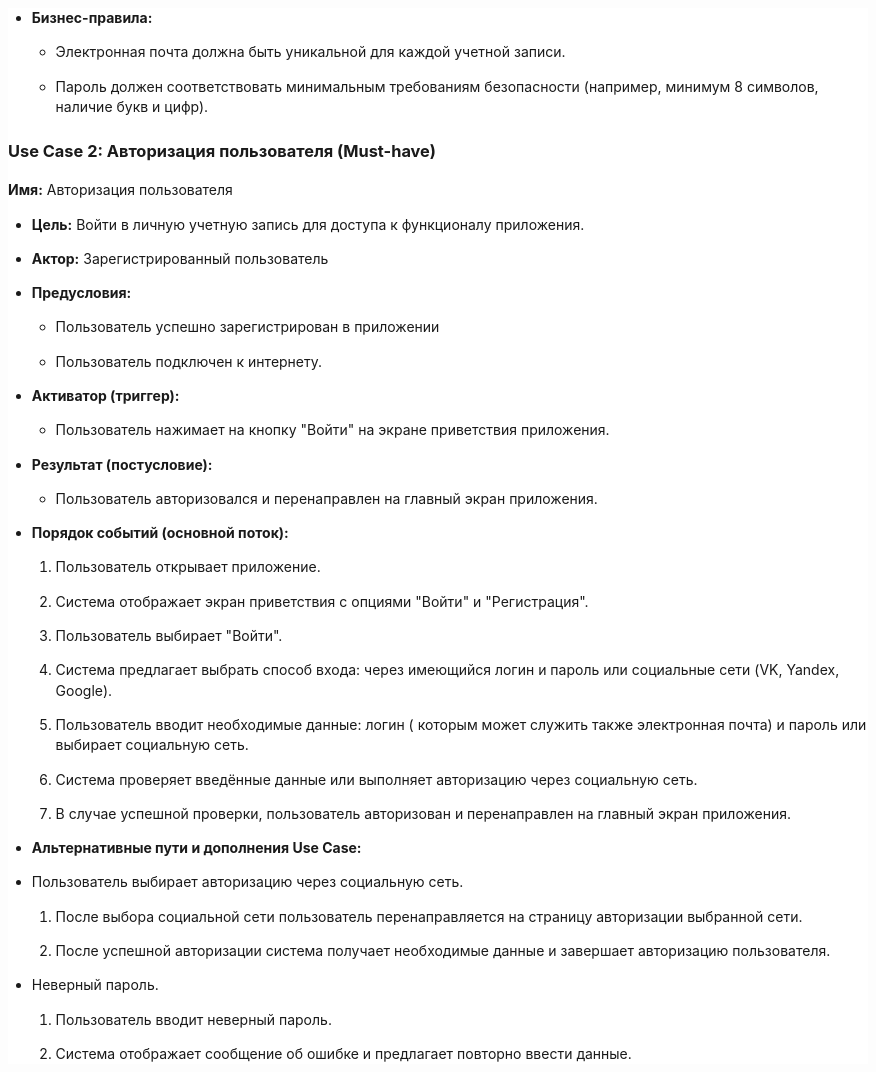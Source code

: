 - **Бизнес-правила:**

  - Электронная почта должна быть уникальной для каждой учетной записи.

  - Пароль должен соответствовать минимальным требованиям безопасности (например, минимум 8 символов, наличие букв и цифр).

### Use Case 2: Авторизация пользователя (Must-have)

**Имя:** Авторизация пользователя

- **Цель:** Войти в личную учетную запись для доступа к функционалу приложения.

- **Актор:** Зарегистрированный пользователь

- **Предусловия:**

  - Пользователь успешно зарегистрирован в приложении

  - Пользователь подключен к интернету.

- **Активатор (триггер):**

  - Пользователь нажимает на кнопку "Войти" на экране приветствия приложения.

- **Результат (постусловие):**

  - Пользователь авторизовался и перенаправлен на главный экран приложения.

- **Порядок событий (основной поток):**

  1. Пользователь открывает приложение.

  2. Система отображает экран приветствия с опциями "Войти" и "Регистрация".

  3. Пользователь выбирает "Войти".

  4. Система предлагает выбрать способ входа: через имеющийся логин и пароль или социальные сети (VK, Yandex, Google).

  5. Пользователь вводит необходимые данные: логин ( которым может служить также электронная почта) и пароль или выбирает социальную сеть.

  6. Система проверяет введённые данные или выполняет авторизацию через социальную сеть.

  7. В случае успешной проверки, пользователь авторизован и перенаправлен на главный экран приложения.

- **Альтернативные пути и дополнения Use Case:**

- Пользователь выбирает авторизацию через социальную сеть.

  1. После выбора социальной сети пользователь перенаправляется на страницу авторизации выбранной сети.

  2. После успешной авторизации система получает необходимые данные и завершает авторизацию пользователя.

- Неверный пароль.

  1. Пользователь вводит неверный пароль.

  2. Система отображает сообщение об ошибке и предлагает повторно ввести данные.
